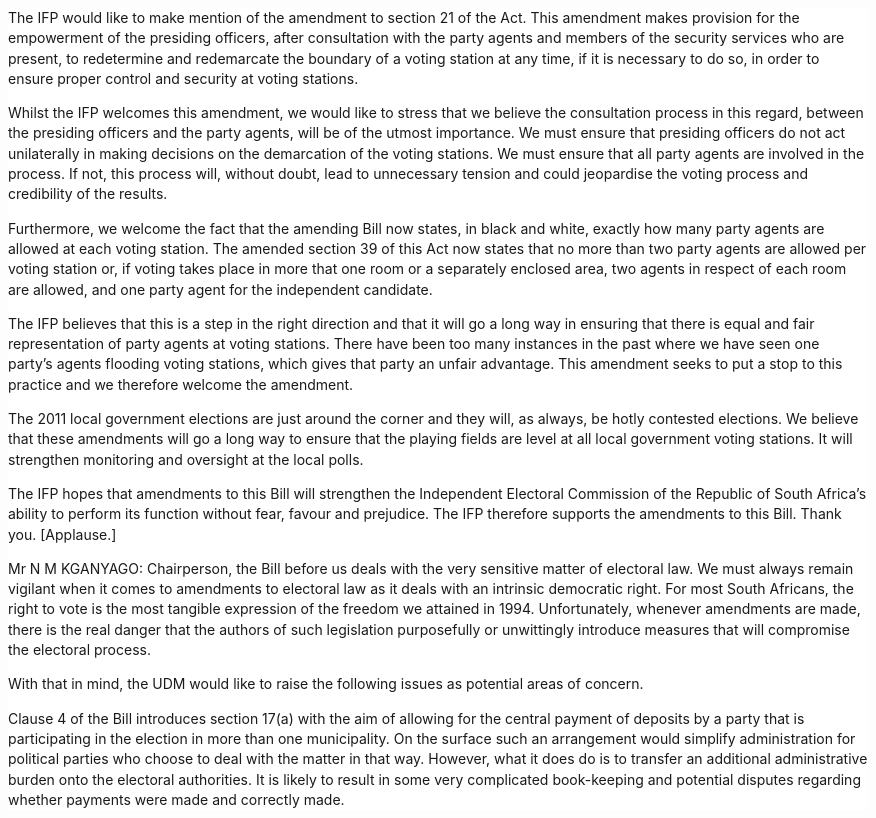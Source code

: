 The IFP would like to make mention of the amendment to section 21 of the
Act. This amendment makes provision for the empowerment of the presiding
officers, after consultation with the party agents and members of the
security services who are present, to redetermine and redemarcate the
boundary of a voting station at any time, if it is necessary to do so, in
order to ensure proper control and security at voting stations.

Whilst the IFP welcomes this amendment, we would like to stress that we
believe the consultation process in this regard, between the presiding
officers and the party agents, will be of the utmost importance. We must
ensure that presiding officers do not act unilaterally in making decisions
on the demarcation of the voting stations. We must ensure that all party
agents are involved in the process. If not, this process will, without
doubt, lead to unnecessary tension and could jeopardise the voting process
and credibility of the results.

Furthermore, we welcome the fact that the amending Bill now states, in
black and white, exactly how many party agents are allowed at each voting
station. The amended section 39 of this Act now states that no more than
two party agents are allowed per voting station or, if voting takes place
in more that one room or a separately enclosed area, two agents in respect
of each room are allowed, and one party agent for the independent
candidate.

The IFP believes that this is a step in the right direction and that it
will go a long way in ensuring that there is equal and fair representation
of party agents at voting stations. There have been too many instances in
the past where we have seen one party’s agents flooding voting stations,
which gives that party an unfair advantage. This amendment seeks to put a
stop to this practice and we therefore welcome the amendment.

The 2011 local government elections are just around the corner and they
will, as always, be hotly contested elections. We believe that these
amendments will go a long way to ensure that the playing fields are level
at all local government voting stations. It will strengthen monitoring and
oversight at the local polls.

The IFP hopes that amendments to this Bill will strengthen the Independent
Electoral Commission of the Republic of South Africa’s ability to perform
its function without fear, favour and prejudice. The IFP therefore supports
the amendments to this Bill. Thank you. [Applause.]

Mr N M KGANYAGO: Chairperson, the Bill before us deals with the very
sensitive matter of electoral law. We must always remain vigilant when it
comes to amendments to electoral law as it deals with an intrinsic
democratic right. For most South Africans, the right to vote is the most
tangible expression of the freedom we attained in 1994. Unfortunately,
whenever amendments are made, there is the real danger that the authors of
such legislation purposefully or unwittingly introduce measures that will
compromise the electoral process.

With that in mind, the UDM would like to raise the following issues as
potential areas of concern.

Clause 4 of the Bill introduces section 17(a) with the aim of allowing for
the central payment of deposits by a party that is participating in the
election in more than one municipality. On the surface such an arrangement
would simplify administration for political parties who choose to deal with
the matter in that way. However, what it does do is to transfer an
additional administrative burden onto the electoral authorities. It is
likely to result in some very complicated book-keeping and potential
disputes regarding whether payments were made and correctly made.
